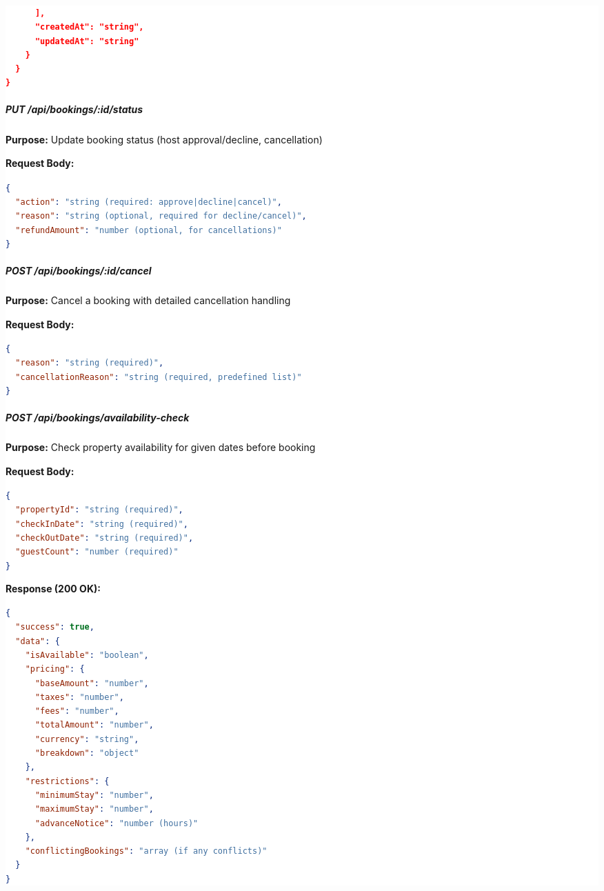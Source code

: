 ```json
      ],
      "createdAt": "string",
      "updatedAt": "string"
    }
  }
}
```

##### PUT /api/bookings/:id/status
**Purpose:** Update booking status (host approval/decline, cancellation)

**Request Body:**
```json
{
  "action": "string (required: approve|decline|cancel)",
  "reason": "string (optional, required for decline/cancel)",
  "refundAmount": "number (optional, for cancellations)"
}
```

##### POST /api/bookings/:id/cancel
**Purpose:** Cancel a booking with detailed cancellation handling

**Request Body:**
```json
{
  "reason": "string (required)",
  "cancellationReason": "string (required, predefined list)"
}
```

##### POST /api/bookings/availability-check
**Purpose:** Check property availability for given dates before booking

**Request Body:**
```json
{
  "propertyId": "string (required)",
  "checkInDate": "string (required)",
  "checkOutDate": "string (required)",
  "guestCount": "number (required)"
}
```

**Response (200 OK):**
```json
{
  "success": true,
  "data": {
    "isAvailable": "boolean",
    "pricing": {
      "baseAmount": "number",
      "taxes": "number",
      "fees": "number",
      "totalAmount": "number",
      "currency": "string",
      "breakdown": "object"
    },
    "restrictions": {
      "minimumStay": "number",
      "maximumStay": "number",
      "advanceNotice": "number (hours)"
    },
    "conflictingBookings": "array (if any conflicts)"
  }
}
```